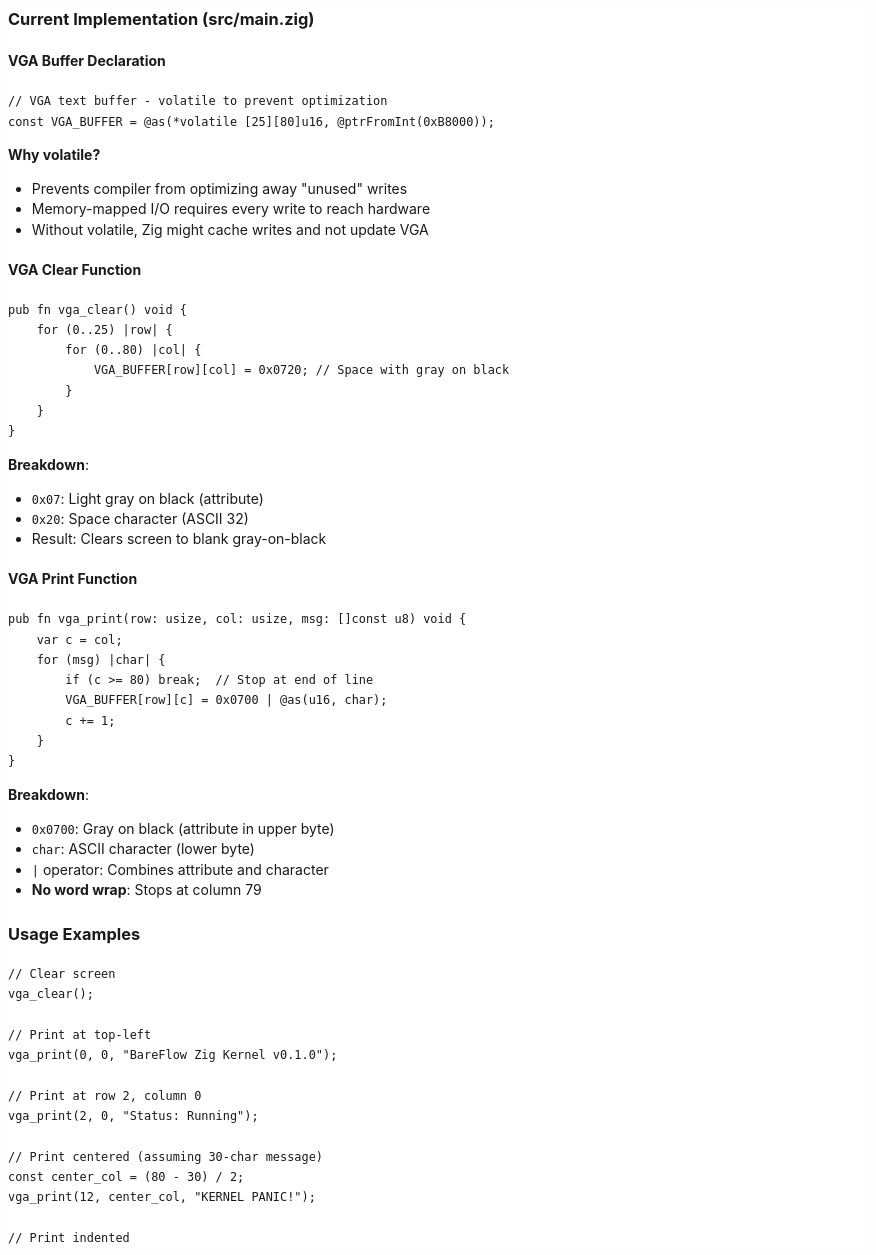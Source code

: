 ### Current Implementation (src/main.zig)

#### VGA Buffer Declaration

```zig
// VGA text buffer - volatile to prevent optimization
const VGA_BUFFER = @as(*volatile [25][80]u16, @ptrFromInt(0xB8000));
```

**Why volatile?**
- Prevents compiler from optimizing away "unused" writes
- Memory-mapped I/O requires every write to reach hardware
- Without volatile, Zig might cache writes and not update VGA

#### VGA Clear Function

```zig
pub fn vga_clear() void {
    for (0..25) |row| {
        for (0..80) |col| {
            VGA_BUFFER[row][col] = 0x0720; // Space with gray on black
        }
    }
}
```

**Breakdown**:
- `0x07`: Light gray on black (attribute)
- `0x20`: Space character (ASCII 32)
- Result: Clears screen to blank gray-on-black

#### VGA Print Function

```zig
pub fn vga_print(row: usize, col: usize, msg: []const u8) void {
    var c = col;
    for (msg) |char| {
        if (c >= 80) break;  // Stop at end of line
        VGA_BUFFER[row][c] = 0x0700 | @as(u16, char);
        c += 1;
    }
}
```

**Breakdown**:
- `0x0700`: Gray on black (attribute in upper byte)
- `char`: ASCII character (lower byte)
- `|` operator: Combines attribute and character
- **No word wrap**: Stops at column 79

### Usage Examples

```zig
// Clear screen
vga_clear();

// Print at top-left
vga_print(0, 0, "BareFlow Zig Kernel v0.1.0");

// Print at row 2, column 0
vga_print(2, 0, "Status: Running");

// Print centered (assuming 30-char message)
const center_col = (80 - 30) / 2;
vga_print(12, center_col, "KERNEL PANIC!");

// Print indented
```